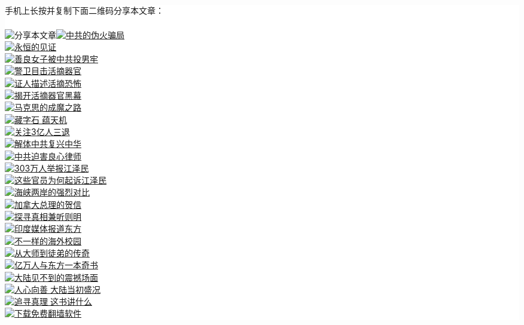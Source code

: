 ####
手机上长按并复制下面二维码分享本文章：<br><br><img src="http://d1p1.ip.zn2.us/v.php?action=qrcode&url=https://github.com/mprjd2205/djy/blob/master/gb/19/6/27/n11350749.md%231" title="分享本文章"></td><td VALIGN=TOP><a href="https://github.com/mprjd2205/djy/blob/master/gb/16/1/21/n4622075.md?dfh#1" target="_blank"><img src="https://gitlab.com/szzdlab/djy/raw/master/gb/300/wei-f1.jpg" title="中共的伪火骗局"  alt="中共的伪火骗局"></a><br><a href="https://github.com/mprjd2205/www/blob/master/README.md?dfh#9" target="_blank"><img src="https://gitlab.com/szzdlab/djy/raw/master/gb/300/yong-h.jpg" title="永恒的见证"  alt="永恒的见证"></a><br><a href="https://github.com/mprjd2205/djy/blob/master/gb/13/9/29/n3974789.md?dfh#1" target="_blank"><img src="https://gitlab.com/szzdlab/djy/raw/master/gb/300/shang-lnz.jpg" title="善良女子被中共投男牢"  alt="善良女子被中共投男牢"></a><br><a href="https://github.com/mprjd2205/djy/blob/master/gb/16/3/16/n4663449.md?dfh#1" target="_blank"><img src="https://gitlab.com/szzdlab/djy/raw/master/gb/300/huo-z3.jpg" title="警卫目击活摘器官"  alt="警卫目击活摘器官"></a><br><a href="https://github.com/mprjd2205/djy/blob/master/gb/16/8/7/n8177641.md?dfh#1" target="_blank"><img src="https://gitlab.com/szzdlab/djy/raw/master/gb/300/huo-z4.jpg" title="证人描述活摘恐怖"  alt="证人描述活摘恐怖"></a><br><a href="https://github.com/mprjd2205/djy/blob/master/gb/10/4/19/n2881569.md?dfh#1" target="_blank"><img src="https://gitlab.com/szzdlab/djy/raw/master/gb/300/huo-z1.jpg" title="揭开活摘器官黑幕"  alt="揭开活摘器官黑幕"></a><br><a href="https://github.com/mprjd2205/djy/blob/master/gb/10/11/7/n3077476.md?dfh#1" target="_blank"><img src="https://gitlab.com/szzdlab/djy/raw/master/gb/300/ma-ks.jpg" title="马克思的成魔之路"  alt="马克思的成魔之路"></a><br><a href="https://github.com/mprjd2205/djy/blob/master/gb/14/6/9/n4173977.md?dfh#1" target="_blank"><img src="https://gitlab.com/szzdlab/djy/raw/master/gb/300/chang-zs.jpg" title="藏字石 蕴天机"  alt="藏字石 蕴天机"></a><br><a href="https://github.com/mprjd2205/djy/blob/master/gb/18/5/10/n10381511.md?dfh#1" target="_blank"><img src="https://gitlab.com/szzdlab/djy/raw/master/gb/300/st1.jpg" title="关注3亿人三退"  alt="关注3亿人三退"></a><br><a href="https://github.com/mprjd2205/djy/blob/master/gb/18/3/21/n10237682.md?dfh#1" target="_blank"><img src="https://gitlab.com/szzdlab/djy/raw/master/gb/300/jie-t.jpg" title="解体中共复兴中华"  alt="解体中共复兴中华"></a><br><a href="https://github.com/mprjd2205/djy/blob/master/gb/9/2/9/n2422991.md?dfh#1" target="_blank"><img src="https://gitlab.com/szzdlab/djy/raw/master/gb/300/gao-zs.jpg" title="中共迫害良心律师"  alt="中共迫害良心律师"></a><br><a href="https://github.com/mprjd2205/djy/blob/master/gb/18/12/9/n10900044.md?dfh#1" target="_blank"><img src="https://gitlab.com/szzdlab/djy/raw/master/gb/300/sj1.jpg" title="303万人举报江泽民"  alt="303万人举报江泽民"></a><br><a href="https://github.com/mprjd2205/djy/blob/master/gb/18/8/28/n10672014.md?dfh#1" target="_blank"><img src="https://gitlab.com/szzdlab/djy/raw/master/gb/300/sj2.jpg" title="这些官员为何起诉江泽民"  alt="这些官员为何起诉江泽民"></a><br><a href="https://github.com/mprjd2205/djy/blob/master/gb/8/12/18/n2367165.md?dfh#1" target="_blank"><img src="https://gitlab.com/szzdlab/djy/raw/master/gb/300/liangan.jpg" title="海峡两岸的强烈对比"  alt="海峡两岸的强烈对比"></a><br><a href="https://github.com/mprjd2205/djy/blob/master/gb/15/5/5/n4427238.md?dfh#1" target="_blank"><img src="https://gitlab.com/szzdlab/djy/raw/master/gb/300/jia-ndzl.jpg" title="加拿大总理的贺信"  alt="加拿大总理的贺信"></a><br><a href="https://github.com/mprjd2205/djy/blob/master/gb/11/6/17/n3289382.md?dfh#1" target="_blank"><img src="https://gitlab.com/szzdlab/djy/raw/master/gb/300/xiao-wd.jpg" title="探寻真相兼听则明"  alt="探寻真相兼听则明"></a><br>
<a href="https://github.com/mprjd2205/djy/blob/master/gb/18/10/27/n10812623.md?dfh#1" target="_blank"><img src="https://gitlab.com/szzdlab/djy/raw/master/gb/300/yindu.jpg" title="印度媒体报道东方"  alt="印度媒体报道东方"></a><br><a href="https://github.com/mprjd2205/djy/blob/master/gb/18/6/9/n10469652.md?dfh#1" target="_blank"><img src="https://gitlab.com/szzdlab/djy/raw/master/gb/300/xie-j.jpg" title="不一样的海外校园"  alt="不一样的海外校园"></a><br><a href="https://github.com/mprjd2205/djy/blob/master/gb/7/4/5/n1669415.md?dfh#1" target="_blank"><img src="https://gitlab.com/szzdlab/djy/raw/master/gb/300/li-up.jpg" title="从大师到徒弟的传奇"  alt="从大师到徒弟的传奇"></a><br><a href="https://github.com/mprjd2205/djy/blob/master/gb/17/5/26/n9191512.md?dfh#1" target="_blank"><img src="https://gitlab.com/szzdlab/djy/raw/master/gb/300/zfl2.jpg" title="亿万人与东方一本奇书"  alt="亿万人与东方一本奇书"></a><br><a href="https://github.com/mprjd2205/djy/blob/master/gb/13/11/27/n4020290.md?dfh#1" target="_blank"><img src="https://gitlab.com/szzdlab/djy/raw/master/gb/300/zhen-h.jpg" title="大陆见不到的震撼场面"  alt="大陆见不到的震撼场面"></a><br><a href="https://github.com/mprjd2205/djy/blob/master/gb/15/7/17/n4482910.md?dfh#1" target="_blank"><img src="https://gitlab.com/szzdlab/djy/raw/master/gb/300/dalu-sk.jpg" title="人心向善 大陆当初盛况"  alt="人心向善 大陆当初盛况"></a><br><a href="https://github.com/mprjd2205/djy/blob/master/gb/9/10/15/n2689419.md?dfh#1" target="_blank"><img src="https://gitlab.com/szzdlab/djy/raw/master/gb/300/zfl1.jpg" title="追寻真理 这书讲什么"  alt="追寻真理 这书讲什么"></a><br><a href="https://github.com/mprjd2205/www/blob/master/README.md?dfh#1" target="_blank"><img src="https://gitlab.com/szzdlab/djy/raw/master/gb/300/fq1.jpg" title="下载免费翻墙软件"  alt="下载免费翻墙软件"></a><br></td></tr></table>
